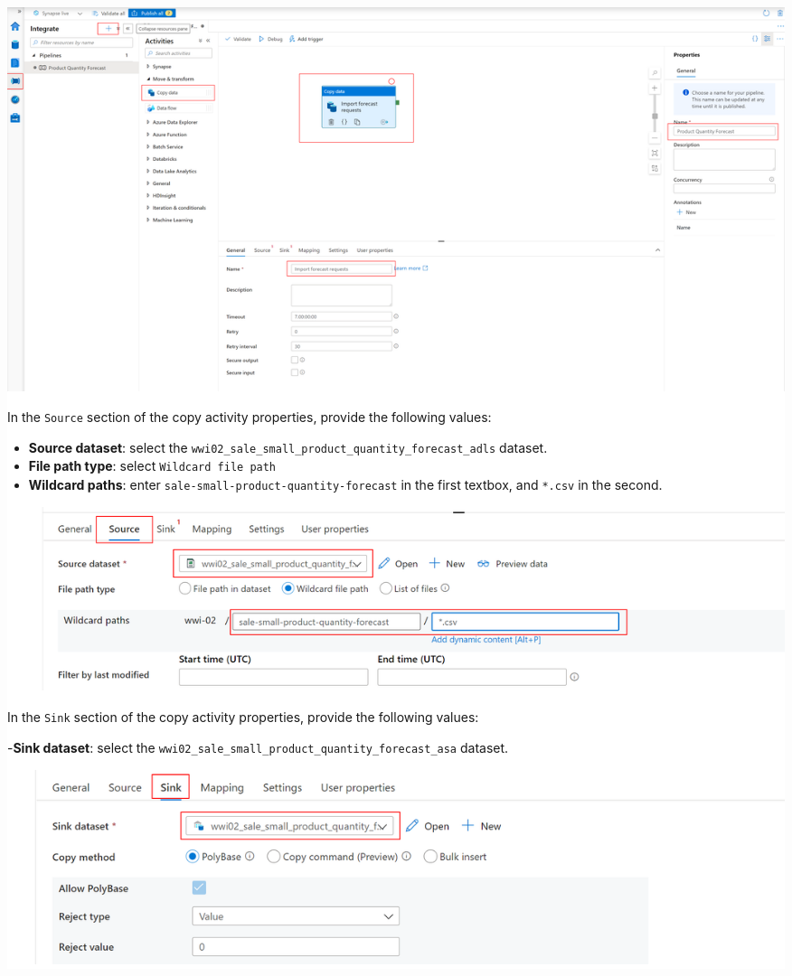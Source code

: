 ![Create Product Quantity Forecast pipeline](media/lab-01-ex-03-task-03-create-pipeline.png)

In the `Source` section of the copy activity properties, provide the following values:

- **Source dataset**: select the `wwi02_sale_small_product_quantity_forecast_adls` dataset.
- **File path type**: select `Wildcard file path`
- **Wildcard paths**: enter `sale-small-product-quantity-forecast` in the first textbox, and `*.csv` in the second.

![Copy activity source configuration](media/lab-01-ex-03-task-03-pipeline-source.png)

In the `Sink` section of the copy activity properties, provide the following values:

-**Sink dataset**: select the `wwi02_sale_small_product_quantity_forecast_asa` dataset.

![Copy activity sink configuration](media/lab-01-ex-03-task-03-pipeline-sink.png)
